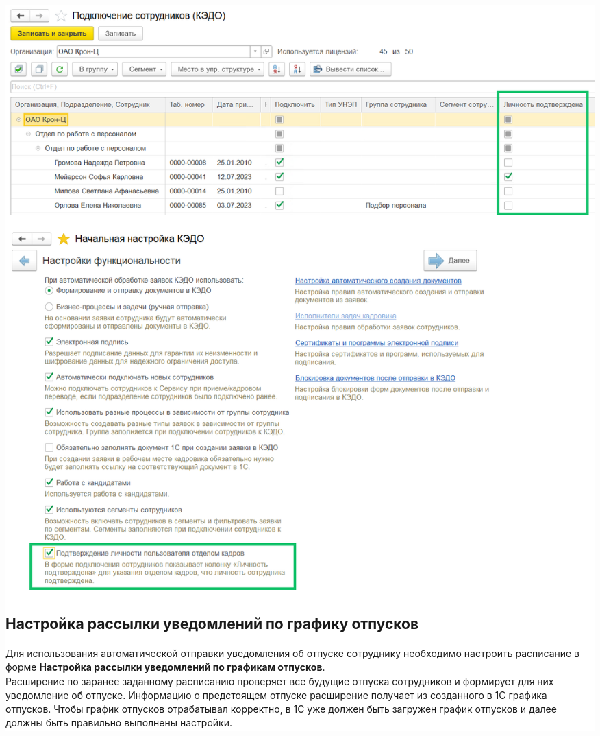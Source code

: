 ![](./assets/confirmation_employee_identity_1.png)

![](./assets/confirmation_employee_identity_2.png)

## Настройка рассылки уведомлений по графику отпусков

Для использования автоматической отправки уведомления об отпуске сотруднику необходимо настроить расписание в форме **Настройка рассылки уведомлений по графикам отпусков**.   
Расширение по заранее заданному расписанию проверяет все будущие отпуска сотрудников и формирует для них уведомление об отпуске. Информацию о предстоящем отпуске расширение получает из созданного в 1С графика отпусков. Чтобы график отпусков отрабатывал корректно, в 1С уже должен быть загружен график отпусков и далее должны быть правильно выполнены настройки. 
